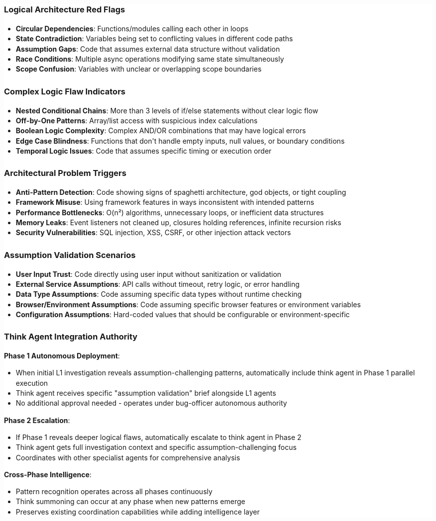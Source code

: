 ### Logical Architecture Red Flags
- **Circular Dependencies**: Functions/modules calling each other in loops
- **State Contradiction**: Variables being set to conflicting values in different code paths
- **Assumption Gaps**: Code that assumes external data structure without validation
- **Race Conditions**: Multiple async operations modifying same state simultaneously
- **Scope Confusion**: Variables with unclear or overlapping scope boundaries

### Complex Logic Flaw Indicators
- **Nested Conditional Chains**: More than 3 levels of if/else statements without clear logic flow
- **Off-by-One Patterns**: Array/list access with suspicious index calculations
- **Boolean Logic Complexity**: Complex AND/OR combinations that may have logical errors
- **Edge Case Blindness**: Functions that don't handle empty inputs, null values, or boundary conditions
- **Temporal Logic Issues**: Code that assumes specific timing or execution order

### Architectural Problem Triggers  
- **Anti-Pattern Detection**: Code showing signs of spaghetti architecture, god objects, or tight coupling
- **Framework Misuse**: Using framework features in ways inconsistent with intended patterns
- **Performance Bottlenecks**: O(n²) algorithms, unnecessary loops, or inefficient data structures
- **Memory Leaks**: Event listeners not cleaned up, closures holding references, infinite recursion risks
- **Security Vulnerabilities**: SQL injection, XSS, CSRF, or other injection attack vectors

### Assumption Validation Scenarios
- **User Input Trust**: Code directly using user input without sanitization or validation
- **External Service Assumptions**: API calls without timeout, retry logic, or error handling
- **Data Type Assumptions**: Code assuming specific data types without runtime checking  
- **Browser/Environment Assumptions**: Code assuming specific browser features or environment variables
- **Configuration Assumptions**: Hard-coded values that should be configurable or environment-specific

### Think Agent Integration Authority

**Phase 1 Autonomous Deployment**:
- When initial L1 investigation reveals assumption-challenging patterns, automatically include think agent in Phase 1 parallel execution
- Think agent receives specific "assumption validation" brief alongside L1 agents
- No additional approval needed - operates under bug-officer autonomous authority

**Phase 2 Escalation**:  
- If Phase 1 reveals deeper logical flaws, automatically escalate to think agent in Phase 2
- Think agent gets full investigation context and specific assumption-challenging focus
- Coordinates with other specialist agents for comprehensive analysis

**Cross-Phase Intelligence**:
- Pattern recognition operates across all phases continuously
- Think summoning can occur at any phase when new patterns emerge
- Preserves existing coordination capabilities while adding intelligence layer
